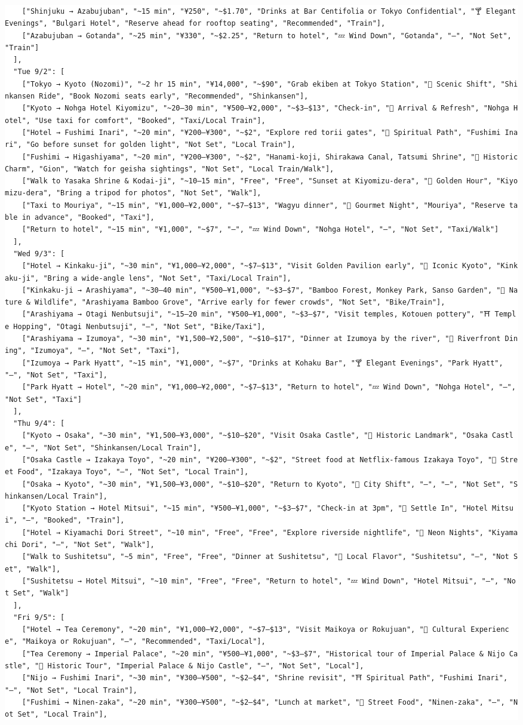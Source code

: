         ["Shinjuku → Azabujuban", "~15 min", "¥250", "~$1.70", "Drinks at Bar Centifolia or Tokyo Confidential", "🍸 Elegant Evenings", "Bulgari Hotel", "Reserve ahead for rooftop seating", "Recommended", "Train"],
        ["Azabujuban → Gotanda", "~25 min", "¥330", "~$2.25", "Return to hotel", "💤 Wind Down", "Gotanda", "—", "Not Set", "Train"]
      ],
      "Tue 9/2": [
        ["Tokyo → Kyoto (Nozomi)", "~2 hr 15 min", "¥14,000", "~$90", "Grab ekiben at Tokyo Station", "🚄 Scenic Shift", "Shinkansen Ride", "Book Nozomi seats early", "Recommended", "Shinkansen"],
        ["Kyoto → Nohga Hotel Kiyomizu", "~20–30 min", "¥500–¥2,000", "~$3–$13", "Check-in", "🏨 Arrival & Refresh", "Nohga Hotel", "Use taxi for comfort", "Booked", "Taxi/Local Train"],
        ["Hotel → Fushimi Inari", "~20 min", "¥200–¥300", "~$2", "Explore red torii gates", "🔴 Spiritual Path", "Fushimi Inari", "Go before sunset for golden light", "Not Set", "Local Train"],
        ["Fushimi → Higashiyama", "~20 min", "¥200–¥300", "~$2", "Hanami-koji, Shirakawa Canal, Tatsumi Shrine", "🏮 Historic Charm", "Gion", "Watch for geisha sightings", "Not Set", "Local Train/Walk"],
        ["Walk to Yasaka Shrine & Kodai-ji", "~10–15 min", "Free", "Free", "Sunset at Kiyomizu-dera", "🌅 Golden Hour", "Kiyomizu-dera", "Bring a tripod for photos", "Not Set", "Walk"],
        ["Taxi to Mouriya", "~15 min", "¥1,000–¥2,000", "~$7–$13", "Wagyu dinner", "🥩 Gourmet Night", "Mouriya", "Reserve table in advance", "Booked", "Taxi"],
        ["Return to hotel", "~15 min", "¥1,000", "~$7", "—", "💤 Wind Down", "Nohga Hotel", "—", "Not Set", "Taxi/Walk"]
      ],
      "Wed 9/3": [
        ["Hotel → Kinkaku-ji", "~30 min", "¥1,000–¥2,000", "~$7–$13", "Visit Golden Pavilion early", "🏯 Iconic Kyoto", "Kinkaku-ji", "Bring a wide-angle lens", "Not Set", "Taxi/Local Train"],
        ["Kinkaku-ji → Arashiyama", "~30–40 min", "¥500–¥1,000", "~$3–$7", "Bamboo Forest, Monkey Park, Sanso Garden", "🌳 Nature & Wildlife", "Arashiyama Bamboo Grove", "Arrive early for fewer crowds", "Not Set", "Bike/Train"],
        ["Arashiyama → Otagi Nenbutsuji", "~15–20 min", "¥500–¥1,000", "~$3–$7", "Visit temples, Kotouen pottery", "⛩️ Temple Hopping", "Otagi Nenbutsuji", "—", "Not Set", "Bike/Taxi"],
        ["Arashiyama → Izumoya", "~30 min", "¥1,500–¥2,500", "~$10–$17", "Dinner at Izumoya by the river", "🍜 Riverfront Dining", "Izumoya", "—", "Not Set", "Taxi"],
        ["Izumoya → Park Hyatt", "~15 min", "¥1,000", "~$7", "Drinks at Kohaku Bar", "🍸 Elegant Evenings", "Park Hyatt", "—", "Not Set", "Taxi"],
        ["Park Hyatt → Hotel", "~20 min", "¥1,000–¥2,000", "~$7–$13", "Return to hotel", "💤 Wind Down", "Nohga Hotel", "—", "Not Set", "Taxi"]
      ],
      "Thu 9/4": [
        ["Kyoto → Osaka", "~30 min", "¥1,500–¥3,000", "~$10–$20", "Visit Osaka Castle", "🏯 Historic Landmark", "Osaka Castle", "—", "Not Set", "Shinkansen/Local Train"],
        ["Osaka Castle → Izakaya Toyo", "~20 min", "¥200–¥300", "~$2", "Street food at Netflix-famous Izakaya Toyo", "🍢 Street Food", "Izakaya Toyo", "—", "Not Set", "Local Train"],
        ["Osaka → Kyoto", "~30 min", "¥1,500–¥3,000", "~$10–$20", "Return to Kyoto", "🚄 City Shift", "—", "—", "Not Set", "Shinkansen/Local Train"],
        ["Kyoto Station → Hotel Mitsui", "~15 min", "¥500–¥1,000", "~$3–$7", "Check-in at 3pm", "🏨 Settle In", "Hotel Mitsui", "—", "Booked", "Train"],
        ["Hotel → Kiyamachi Dori Street", "~10 min", "Free", "Free", "Explore riverside nightlife", "🌃 Neon Nights", "Kiyamachi Dori", "—", "Not Set", "Walk"],
        ["Walk to Sushitetsu", "~5 min", "Free", "Free", "Dinner at Sushitetsu", "🍣 Local Flavor", "Sushitetsu", "—", "Not Set", "Walk"],
        ["Sushitetsu → Hotel Mitsui", "~10 min", "Free", "Free", "Return to hotel", "💤 Wind Down", "Hotel Mitsui", "—", "Not Set", "Walk"]
      ],
      "Fri 9/5": [
        ["Hotel → Tea Ceremony", "~20 min", "¥1,000–¥2,000", "~$7–$13", "Visit Maikoya or Rokujuan", "🍵 Cultural Experience", "Maikoya or Rokujuan", "—", "Recommended", "Taxi/Local"],
        ["Tea Ceremony → Imperial Palace", "~20 min", "¥500–¥1,000", "~$3–$7", "Historical tour of Imperial Palace & Nijo Castle", "🏯 Historic Tour", "Imperial Palace & Nijo Castle", "—", "Not Set", "Local"],
        ["Nijo → Fushimi Inari", "~30 min", "¥300–¥500", "~$2–$4", "Shrine revisit", "⛩️ Spiritual Path", "Fushimi Inari", "—", "Not Set", "Local Train"],
        ["Fushimi → Ninen-zaka", "~20 min", "¥300–¥500", "~$2–$4", "Lunch at market", "🍱 Street Food", "Ninen-zaka", "—", "Not Set", "Local Train"],